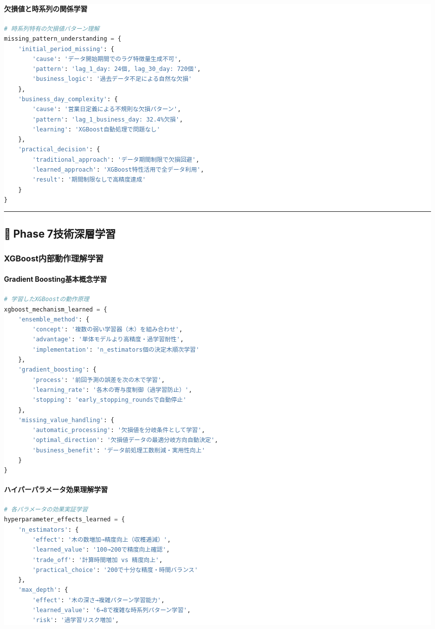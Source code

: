 #### **欠損値と時系列の関係学習**
```python
# 時系列特有の欠損値パターン理解
missing_pattern_understanding = {
    'initial_period_missing': {
        'cause': 'データ開始期間でのラグ特徴量生成不可',
        'pattern': 'lag_1_day: 24個, lag_30_day: 720個',
        'business_logic': '過去データ不足による自然な欠損'
    },
    'business_day_complexity': {
        'cause': '営業日定義による不規則な欠損パターン',
        'pattern': 'lag_1_business_day: 32.4%欠損',
        'learning': 'XGBoost自動処理で問題なし'
    },
    'practical_decision': {
        'traditional_approach': 'データ期間制限で欠損回避',
        'learned_approach': 'XGBoost特性活用で全データ利用',
        'result': '期間制限なしで高精度達成'
    }
}
```

---

## 🔬 Phase 7技術深層学習

### **XGBoost内部動作理解学習**

#### **Gradient Boosting基本概念学習**
```python
# 学習したXGBoostの動作原理
xgboost_mechanism_learned = {
    'ensemble_method': {
        'concept': '複数の弱い学習器（木）を組み合わせ',
        'advantage': '単体モデルより高精度・過学習耐性',
        'implementation': 'n_estimators個の決定木順次学習'
    },
    'gradient_boosting': {
        'process': '前回予測の誤差を次の木で学習',
        'learning_rate': '各木の寄与度制御（過学習防止）',
        'stopping': 'early_stopping_roundsで自動停止'
    },
    'missing_value_handling': {
        'automatic_processing': '欠損値を分岐条件として学習',
        'optimal_direction': '欠損値データの最適分岐方向自動決定',
        'business_benefit': 'データ前処理工数削減・実用性向上'
    }
}
```

#### **ハイパーパラメータ効果理解学習**
```python
# 各パラメータの効果実証学習
hyperparameter_effects_learned = {
    'n_estimators': {
        'effect': '木の数増加→精度向上（収穫逓減）',
        'learned_value': '100→200で精度向上確認',
        'trade_off': '計算時間増加 vs 精度向上',
        'practical_choice': '200で十分な精度・時間バランス'
    },
    'max_depth': {
        'effect': '木の深さ→複雑パターン学習能力',
        'learned_value': '6→8で複雑な時系列パターン学習',
        'risk': '過学習リスク増加',
```